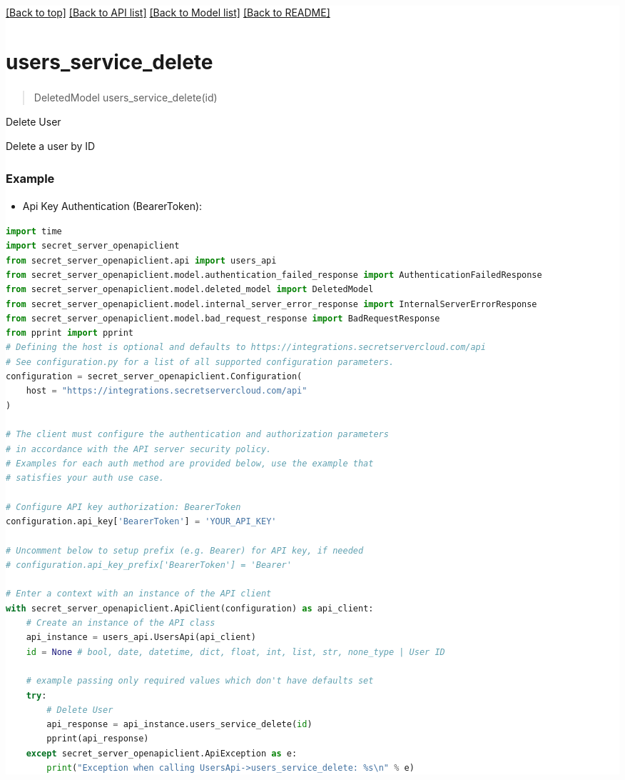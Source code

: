 [[Back to top]](#) [[Back to API list]](../README.md#documentation-for-api-endpoints) [[Back to Model list]](../README.md#documentation-for-models) [[Back to README]](../README.md)

# **users_service_delete**
> DeletedModel users_service_delete(id)

Delete User

Delete a user by ID

### Example

* Api Key Authentication (BearerToken):

```python
import time
import secret_server_openapiclient
from secret_server_openapiclient.api import users_api
from secret_server_openapiclient.model.authentication_failed_response import AuthenticationFailedResponse
from secret_server_openapiclient.model.deleted_model import DeletedModel
from secret_server_openapiclient.model.internal_server_error_response import InternalServerErrorResponse
from secret_server_openapiclient.model.bad_request_response import BadRequestResponse
from pprint import pprint
# Defining the host is optional and defaults to https://integrations.secretservercloud.com/api
# See configuration.py for a list of all supported configuration parameters.
configuration = secret_server_openapiclient.Configuration(
    host = "https://integrations.secretservercloud.com/api"
)

# The client must configure the authentication and authorization parameters
# in accordance with the API server security policy.
# Examples for each auth method are provided below, use the example that
# satisfies your auth use case.

# Configure API key authorization: BearerToken
configuration.api_key['BearerToken'] = 'YOUR_API_KEY'

# Uncomment below to setup prefix (e.g. Bearer) for API key, if needed
# configuration.api_key_prefix['BearerToken'] = 'Bearer'

# Enter a context with an instance of the API client
with secret_server_openapiclient.ApiClient(configuration) as api_client:
    # Create an instance of the API class
    api_instance = users_api.UsersApi(api_client)
    id = None # bool, date, datetime, dict, float, int, list, str, none_type | User ID

    # example passing only required values which don't have defaults set
    try:
        # Delete User
        api_response = api_instance.users_service_delete(id)
        pprint(api_response)
    except secret_server_openapiclient.ApiException as e:
        print("Exception when calling UsersApi->users_service_delete: %s\n" % e)
```
